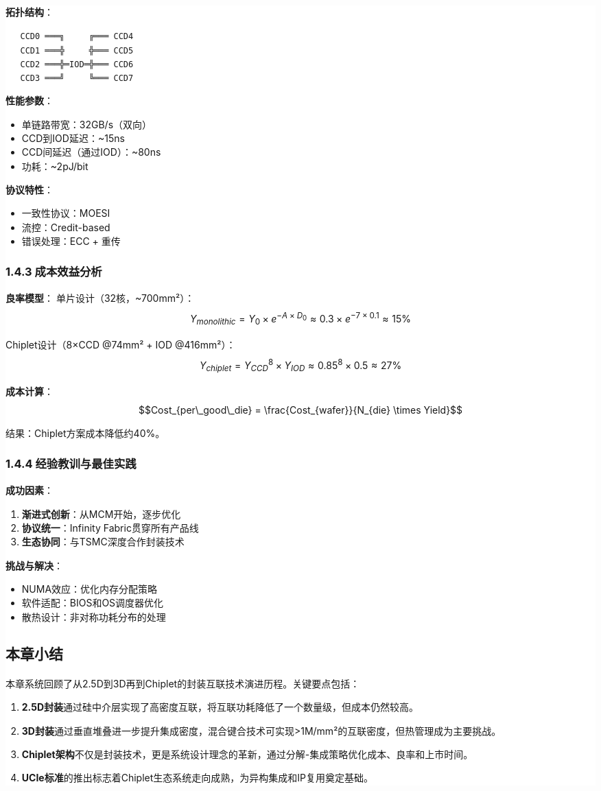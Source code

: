 **拓扑结构**：
```
   CCD0 ═══╗     ╔═══ CCD4
   CCD1 ═══╬     ╬═══ CCD5
   CCD2 ═══╬═IOD═╬═══ CCD6
   CCD3 ═══╝     ╚═══ CCD7
```

**性能参数**：
- 单链路带宽：32GB/s（双向）
- CCD到IOD延迟：~15ns
- CCD间延迟（通过IOD）：~80ns
- 功耗：~2pJ/bit

**协议特性**：
- 一致性协议：MOESI
- 流控：Credit-based
- 错误处理：ECC + 重传

### 1.4.3 成本效益分析

**良率模型**：
单片设计（32核，~700mm²）：
$$Y_{monolithic} = Y_0 \times e^{-A \times D_0} \approx 0.3 \times e^{-7 \times 0.1} \approx 15\%$$

Chiplet设计（8×CCD @74mm² + IOD @416mm²）：
$$Y_{chiplet} = Y_{CCD}^8 \times Y_{IOD} \approx 0.85^8 \times 0.5 \approx 27\%$$

**成本计算**：
$$Cost_{per\_good\_die} = \frac{Cost_{wafer}}{N_{die} \times Yield}$$

结果：Chiplet方案成本降低约40%。

### 1.4.4 经验教训与最佳实践

**成功因素**：
1. **渐进式创新**：从MCM开始，逐步优化
2. **协议统一**：Infinity Fabric贯穿所有产品线
3. **生态协同**：与TSMC深度合作封装技术

**挑战与解决**：
- NUMA效应：优化内存分配策略
- 软件适配：BIOS和OS调度器优化
- 散热设计：非对称功耗分布的处理

## 本章小结

本章系统回顾了从2.5D到3D再到Chiplet的封装互联技术演进历程。关键要点包括：

1. **2.5D封装**通过硅中介层实现了高密度互联，将互联功耗降低了一个数量级，但成本仍然较高。

2. **3D封装**通过垂直堆叠进一步提升集成密度，混合键合技术可实现>1M/mm²的互联密度，但热管理成为主要挑战。

3. **Chiplet架构**不仅是封装技术，更是系统设计理念的革新，通过分解-集成策略优化成本、良率和上市时间。

4. **UCIe标准**的推出标志着Chiplet生态系统走向成熟，为异构集成和IP复用奠定基础。
